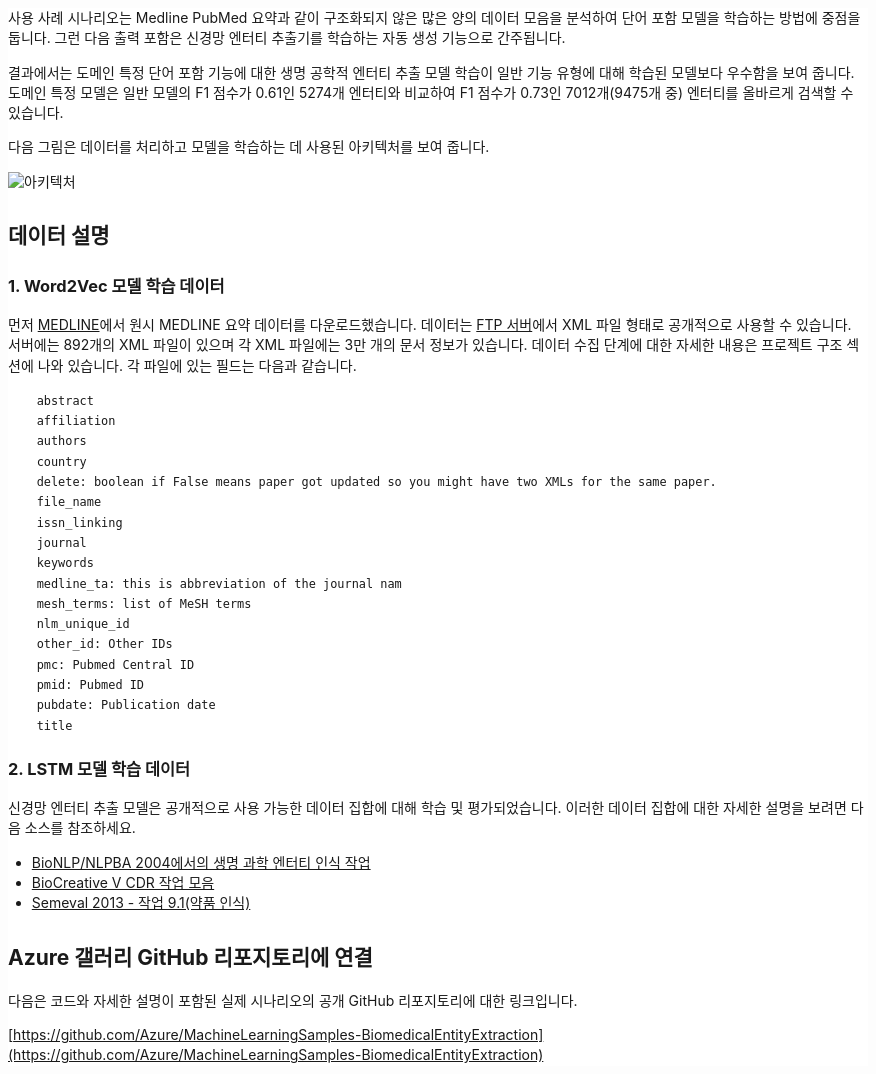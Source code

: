 사용 사례 시나리오는 Medline PubMed 요약과 같이 구조화되지 않은 많은 양의 데이터 모음을 분석하여 단어 포함 모델을 학습하는 방법에 중점을 둡니다. 그런 다음 출력 포함은 신경망 엔터티 추출기를 학습하는 자동 생성 기능으로 간주됩니다.

결과에서는 도메인 특정 단어 포함 기능에 대한 생명 공학적 엔터티 추출 모델 학습이 일반 기능 유형에 대해 학습된 모델보다 우수함을 보여 줍니다. 도메인 특정 모델은 일반 모델의 F1 점수가 0.61인 5274개 엔터티와 비교하여 F1 점수가 0.73인 7012개(9475개 중) 엔터티를 올바르게 검색할 수 있습니다.

다음 그림은 데이터를 처리하고 모델을 학습하는 데 사용된 아키텍처를 보여 줍니다.

![아키텍처](./media/scenario-tdsp-biomedical-recognition/architecture.png)

## <a name="data-description"></a>데이터 설명

### <a name="1-word2vec-model-training-data"></a>1. Word2Vec 모델 학습 데이터
먼저 [MEDLINE](https://www.nlm.nih.gov/pubs/factsheets/medline.html)에서 원시 MEDLINE 요약 데이터를 다운로드했습니다. 데이터는 [FTP 서버](https://ftp.ncbi.nlm.nih.gov/pubmed/baseline)에서 XML 파일 형태로 공개적으로 사용할 수 있습니다. 서버에는 892개의 XML 파일이 있으며 각 XML 파일에는 3만 개의 문서 정보가 있습니다. 데이터 수집 단계에 대한 자세한 내용은 프로젝트 구조 섹션에 나와 있습니다. 각 파일에 있는 필드는 다음과 같습니다. 
        
        abstract
        affiliation
        authors
        country 
        delete: boolean if False means paper got updated so you might have two XMLs for the same paper.
        file_name   
        issn_linking    
        journal 
        keywords    
        medline_ta: this is abbreviation of the journal nam 
        mesh_terms: list of MeSH terms  
        nlm_unique_id   
        other_id: Other IDs 
        pmc: Pubmed Central ID  
        pmid: Pubmed ID
        pubdate: Publication date
        title

### <a name="2-lstm-model-training-data"></a>2. LSTM 모델 학습 데이터

신경망 엔터티 추출 모델은 공개적으로 사용 가능한 데이터 집합에 대해 학습 및 평가되었습니다. 이러한 데이터 집합에 대한 자세한 설명을 보려면 다음 소스를 참조하세요.
 * [BioNLP/NLPBA 2004에서의 생명 과학 엔터티 인식 작업](http://www.nactem.ac.uk/tsujii/GENIA/ERtask/report.html)
 * [BioCreative V CDR 작업 모음](http://www.biocreative.org/tasks/biocreative-v/track-3-cdr/)
 * [Semeval 2013 - 작업 9.1(약품 인식)](https://www.cs.york.ac.uk/semeval-2013/task9/)

## <a name="link-to-the-azure-gallery-github-repository"></a>Azure 갤러리 GitHub 리포지토리에 연결
다음은 코드와 자세한 설명이 포함된 실제 시나리오의 공개 GitHub 리포지토리에 대한 링크입니다. 

[https://github.com/Azure/MachineLearningSamples-BiomedicalEntityExtraction](https://github.com/Azure/MachineLearningSamples-BiomedicalEntityExtraction)

